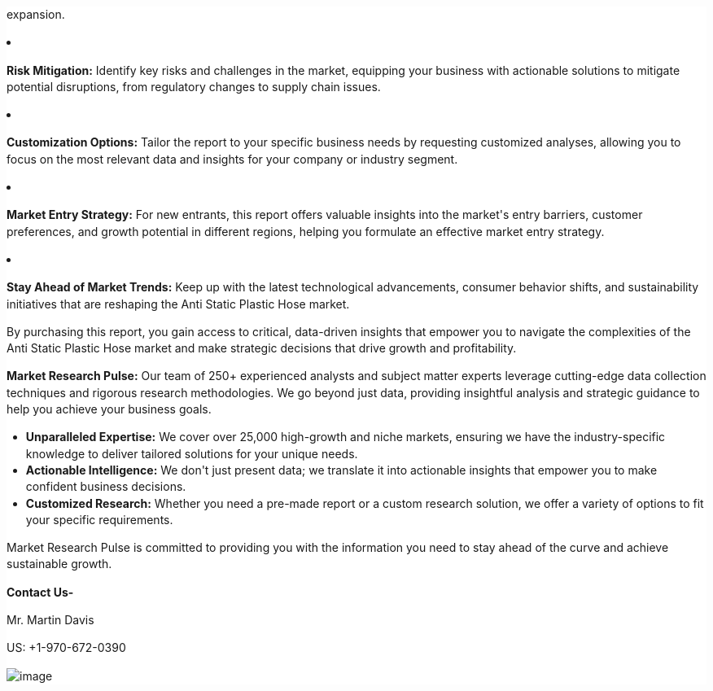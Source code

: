 expansion.</p></li><li><p><strong>Risk Mitigation:</strong> Identify key risks and challenges in the market, equipping your business with actionable solutions to mitigate potential disruptions, from regulatory changes to supply chain issues.</p></li><li><p><strong>Customization Options:</strong> Tailor the report to your specific business needs by requesting customized analyses, allowing you to focus on the most relevant data and insights for your company or industry segment.</p></li><li><p><strong>Market Entry Strategy:</strong> For new entrants, this report offers valuable insights into the market's entry barriers, customer preferences, and growth potential in different regions, helping you formulate an effective market entry strategy.</p></li><li><p><strong>Stay Ahead of Market Trends:</strong> Keep up with the latest technological advancements, consumer behavior shifts, and sustainability initiatives that are reshaping the Anti Static Plastic Hose market.</p></li></ol><p>By purchasing this report, you gain access to critical, data-driven insights that empower you to navigate the complexities of the Anti Static Plastic Hose market and make strategic decisions that drive growth and profitability.</p><p><strong>Market Research Pulse:</strong>&nbsp;Our team of 250+ experienced analysts and subject matter experts leverage cutting-edge data collection techniques and rigorous research methodologies. We go beyond just data, providing insightful analysis and strategic guidance to help you achieve your business goals.</p><ul><li><strong>Unparalleled Expertise:</strong>&nbsp;We cover over 25,000 high-growth and niche markets, ensuring we have the industry-specific knowledge to deliver tailored solutions for your unique needs.</li><li><strong>Actionable Intelligence:</strong>&nbsp;We don't just present data; we translate it into actionable insights that empower you to make confident business decisions.</li><li><strong>Customized Research:</strong>&nbsp;Whether you need a pre-made report or a custom research solution, we offer a variety of options to fit your specific requirements.</li></ul><p>Market Research Pulse is committed to providing you with the information you need to stay ahead of the curve and achieve sustainable growth.</p><p><strong>Contact Us-</strong></p><p>Mr. Martin Davis</p><p>US: +1-970-672-0390</p>
![image](https://github.com/user-attachments/assets/2b2fe59e-b426-4c1e-b0b5-718ee7a25334)
